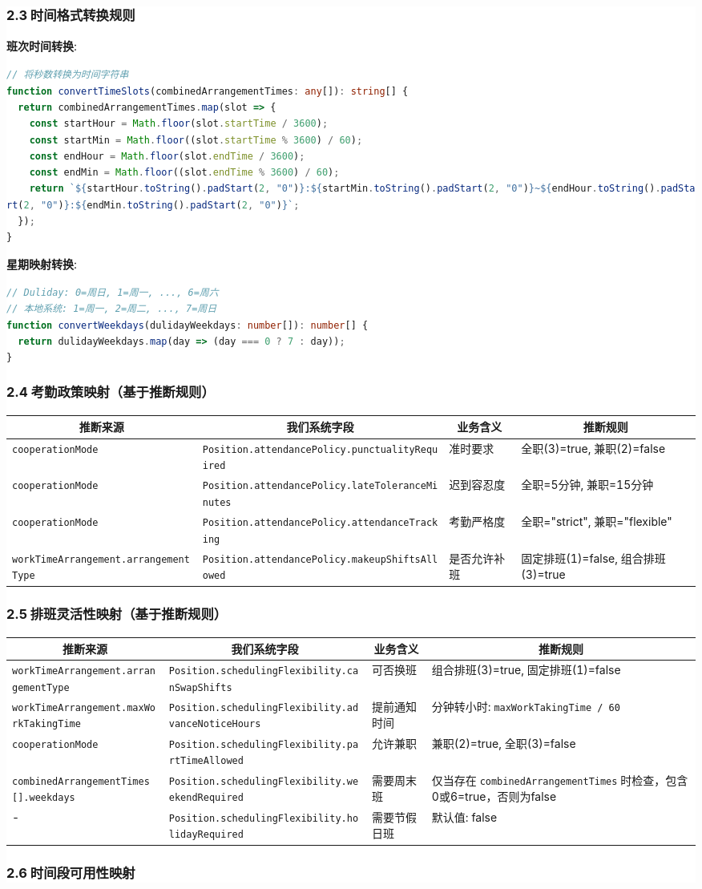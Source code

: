### 2.3 时间格式转换规则

**班次时间转换**:

```typescript
// 将秒数转换为时间字符串
function convertTimeSlots(combinedArrangementTimes: any[]): string[] {
  return combinedArrangementTimes.map(slot => {
    const startHour = Math.floor(slot.startTime / 3600);
    const startMin = Math.floor((slot.startTime % 3600) / 60);
    const endHour = Math.floor(slot.endTime / 3600);
    const endMin = Math.floor((slot.endTime % 3600) / 60);
    return `${startHour.toString().padStart(2, "0")}:${startMin.toString().padStart(2, "0")}~${endHour.toString().padStart(2, "0")}:${endMin.toString().padStart(2, "0")}`;
  });
}
```

**星期映射转换**:

```typescript
// Duliday: 0=周日, 1=周一, ..., 6=周六
// 本地系统: 1=周一, 2=周二, ..., 7=周日
function convertWeekdays(dulidayWeekdays: number[]): number[] {
  return dulidayWeekdays.map(day => (day === 0 ? 7 : day));
}
```

### 2.4 考勤政策映射（基于推断规则）

| 推断来源                              | 我们系统字段                                     | 业务含义     | 推断规则                            |
| ------------------------------------- | ------------------------------------------------ | ------------ | ----------------------------------- |
| `cooperationMode`                     | `Position.attendancePolicy.punctualityRequired`  | 准时要求     | 全职(3)=true, 兼职(2)=false         |
| `cooperationMode`                     | `Position.attendancePolicy.lateToleranceMinutes` | 迟到容忍度   | 全职=5分钟, 兼职=15分钟             |
| `cooperationMode`                     | `Position.attendancePolicy.attendanceTracking`   | 考勤严格度   | 全职="strict", 兼职="flexible"      |
| `workTimeArrangement.arrangementType` | `Position.attendancePolicy.makeupShiftsAllowed`  | 是否允许补班 | 固定排班(1)=false, 组合排班(3)=true |

### 2.5 排班灵活性映射（基于推断规则）

| 推断来源                                | 我们系统字段                                        | 业务含义     | 推断规则                                                               |
| --------------------------------------- | --------------------------------------------------- | ------------ | ---------------------------------------------------------------------- |
| `workTimeArrangement.arrangementType`   | `Position.schedulingFlexibility.canSwapShifts`      | 可否换班     | 组合排班(3)=true, 固定排班(1)=false                                    |
| `workTimeArrangement.maxWorkTakingTime` | `Position.schedulingFlexibility.advanceNoticeHours` | 提前通知时间 | 分钟转小时: `maxWorkTakingTime / 60`                                   |
| `cooperationMode`                       | `Position.schedulingFlexibility.partTimeAllowed`    | 允许兼职     | 兼职(2)=true, 全职(3)=false                                            |
| `combinedArrangementTimes[].weekdays`   | `Position.schedulingFlexibility.weekendRequired`    | 需要周末班   | 仅当存在 `combinedArrangementTimes` 时检查，包含0或6=true，否则为false |
| -                                       | `Position.schedulingFlexibility.holidayRequired`    | 需要节假日班 | 默认值: false                                                          |

### 2.6 时间段可用性映射
